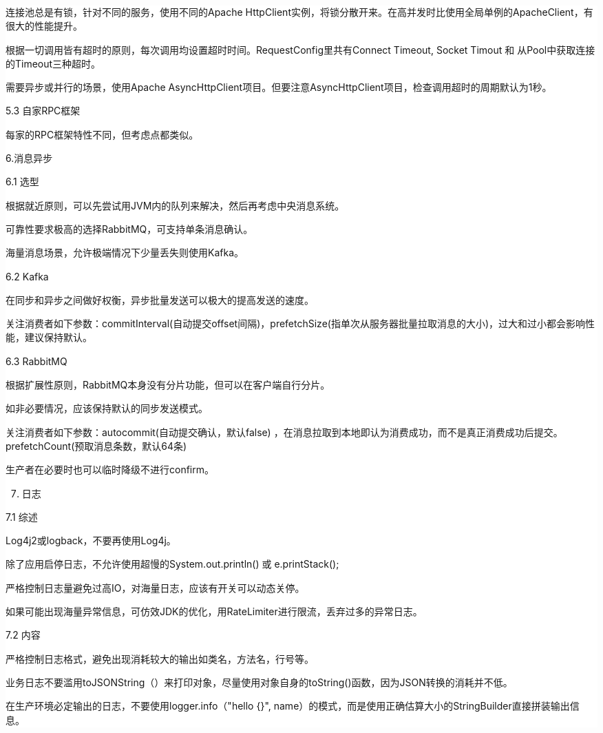 连接池总是有锁，针对不同的服务，使用不同的Apache HttpClient实例，将锁分散开来。在高并发时比使用全局单例的ApacheClient，有很大的性能提升。

根据一切调用皆有超时的原则，每次调用均设置超时时间。RequestConfig里共有Connect Timeout, Socket Timout 和 从Pool中获取连接的Timeout三种超时。

需要异步或并行的场景，使用Apache AsyncHttpClient项目。但要注意AsyncHttpClient项目，检查调用超时的周期默认为1秒。



5.3 自家RPC框架

每家的RPC框架特性不同，但考虑点都类似。



6.消息异步



6.1 选型

根据就近原则，可以先尝试用JVM内的队列来解决，然后再考虑中央消息系统。

可靠性要求极高的选择RabbitMQ，可支持单条消息确认。

海量消息场景，允许极端情况下少量丢失则使用Kafka。



6.2 Kafka

在同步和异步之间做好权衡，异步批量发送可以极大的提高发送的速度。

关注消费者如下参数：commitInterval(自动提交offset间隔)，prefetchSize(指单次从服务器批量拉取消息的大小)，过大和过小都会影响性能，建议保持默认。



6.3 RabbitMQ

根据扩展性原则，RabbitMQ本身没有分片功能，但可以在客户端自行分片。

如非必要情况，应该保持默认的同步发送模式。

关注消费者如下参数：autocommit(自动提交确认，默认false) ，在消息拉取到本地即认为消费成功，而不是真正消费成功后提交。prefetchCount(预取消息条数，默认64条)

生产者在必要时也可以临时降级不进行confirm。

 

7. 日志

 

7.1 综述

Log4j2或logback，不要再使用Log4j。

除了应用启停日志，不允许使用超慢的System.out.println() 或 e.printStack();


严格控制日志量避免过高IO，对海量日志，应该有开关可以动态关停。

如果可能出现海量异常信息，可仿效JDK的优化，用RateLimiter进行限流，丢弃过多的异常日志。

7.2 内容

严格控制日志格式，避免出现消耗较大的输出如类名，方法名，行号等。

业务日志不要滥用toJSONString（）来打印对象，尽量使用对象自身的toString()函数，因为JSON转换的消耗并不低。

在生产环境必定输出的日志，不要使用logger.info（"hello {}", name）的模式，而是使用正确估算大小的StringBuilder直接拼装输出信息。
